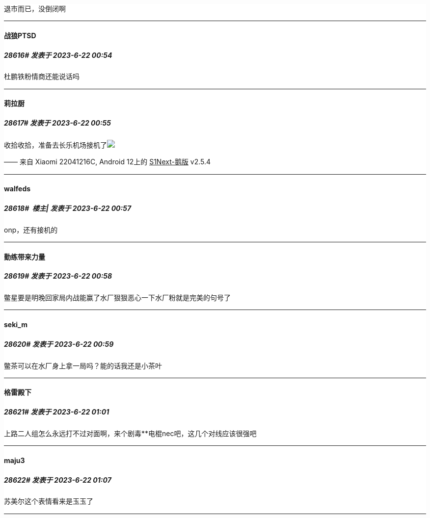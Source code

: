退市而已，没倒闭啊

*****

####  战狼PTSD  
##### 28616#       发表于 2023-6-22 00:54

杜鹏铁粉情商还能说话吗

*****

####  莉拉厨  
##### 28617#       发表于 2023-6-22 00:55

收拾收拾，准备去长乐机场接机了<img src="https://static.saraba1st.com/image/smiley/face2017/125.png" referrerpolicy="no-referrer">

—— 来自 Xiaomi 22041216C, Android 12上的 [S1Next-鹅版](https://github.com/ykrank/S1-Next/releases) v2.5.4

*****

####  walfeds  
##### 28618#         楼主| 发表于 2023-6-22 00:57

onp，还有接机的

*****

####  勤练带来力量  
##### 28619#       发表于 2023-6-22 00:58

鳖星要是明晚回家局内战能赢了水厂狠狠恶心一下水厂粉就是完美的句号了

*****

####  seki_m  
##### 28620#       发表于 2023-6-22 00:59

鳖茶可以在水厂身上拿一局吗？能的话我还是小茶叶


*****

####  格雷殿下  
##### 28621#       发表于 2023-6-22 01:01

上路二人组怎么永远打不过对面啊，来个剧毒**电棍nec吧，这几个对线应该很强吧

*****

####  maju3  
##### 28622#       发表于 2023-6-22 01:07

苏美尔这个表情看来是玉玉了

*****
